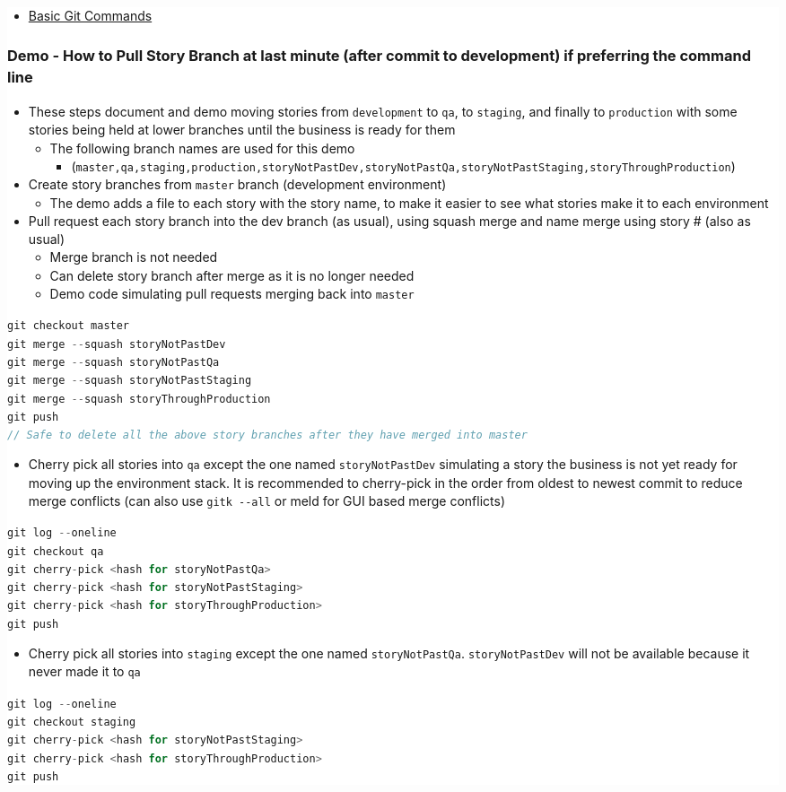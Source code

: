 * [Basic Git Commands](https://confluence.atlassian.com/bitbucketserver/basic-git-commands-776639767.html)

### Demo - How to Pull Story Branch at last minute (after commit to development) if preferring the command line

* These steps document and demo moving stories from `development` to `qa`, to `staging`, and finally to `production` with some stories being held at lower branches until the business is ready for them
  * The following branch names are used for this demo
    * (`master,qa,staging,production,storyNotPastDev,storyNotPastQa,storyNotPastStaging,storyThroughProduction`)
* Create story branches from `master` branch (development environment)
  * The demo adds a file to each story with the story name, to make it easier to see what stories make it to each environment
* Pull request each story branch into the dev branch (as usual), using squash merge and name merge using story # (also as usual)
  * Merge branch is not needed
  * Can delete story branch after merge as it is no longer needed
  * Demo code simulating pull requests merging back into `master`

```js
git checkout master
git merge --squash storyNotPastDev
git merge --squash storyNotPastQa
git merge --squash storyNotPastStaging
git merge --squash storyThroughProduction
git push
// Safe to delete all the above story branches after they have merged into master
```

* Cherry pick all stories into `qa` except the one named `storyNotPastDev` simulating a story the business is not yet ready for moving up the environment stack.  It is recommended to cherry-pick in the order from oldest to newest commit to reduce merge conflicts (can also use `gitk --all` or meld for GUI based merge conflicts)

```js
git log --oneline
git checkout qa
git cherry-pick <hash for storyNotPastQa>
git cherry-pick <hash for storyNotPastStaging>
git cherry-pick <hash for storyThroughProduction>
git push
```

* Cherry pick all stories into `staging` except the one named `storyNotPastQa`.  `storyNotPastDev` will not be available because it never made it to `qa`

```js
git log --oneline
git checkout staging
git cherry-pick <hash for storyNotPastStaging>
git cherry-pick <hash for storyThroughProduction>
git push
```
